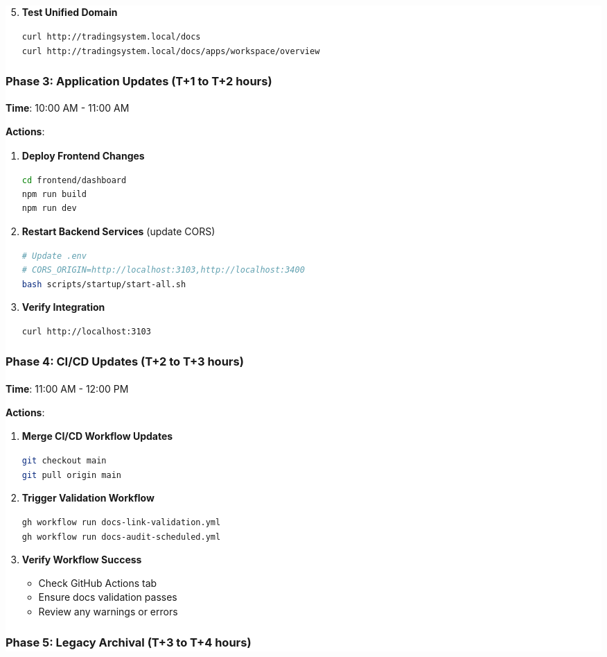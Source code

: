 5. **Test Unified Domain**

   ```bash
   curl http://tradingsystem.local/docs
   curl http://tradingsystem.local/docs/apps/workspace/overview
   ```

### Phase 3: Application Updates (T+1 to T+2 hours)

**Time**: 10:00 AM - 11:00 AM

**Actions**:

1. **Deploy Frontend Changes**

   ```bash
   cd frontend/dashboard
   npm run build
   npm run dev
   ```

2. **Restart Backend Services** (update CORS)

   ```bash
   # Update .env
   # CORS_ORIGIN=http://localhost:3103,http://localhost:3400
   bash scripts/startup/start-all.sh
   ```

3. **Verify Integration**

   ```bash
   curl http://localhost:3103
   ```

### Phase 4: CI/CD Updates (T+2 to T+3 hours)

**Time**: 11:00 AM - 12:00 PM

**Actions**:

1. **Merge CI/CD Workflow Updates**

   ```bash
   git checkout main
   git pull origin main
   ```

2. **Trigger Validation Workflow**

   ```bash
   gh workflow run docs-link-validation.yml
   gh workflow run docs-audit-scheduled.yml
   ```

3. **Verify Workflow Success**
   - Check GitHub Actions tab
   - Ensure docs validation passes
   - Review any warnings or errors

### Phase 5: Legacy Archival (T+3 to T+4 hours)
